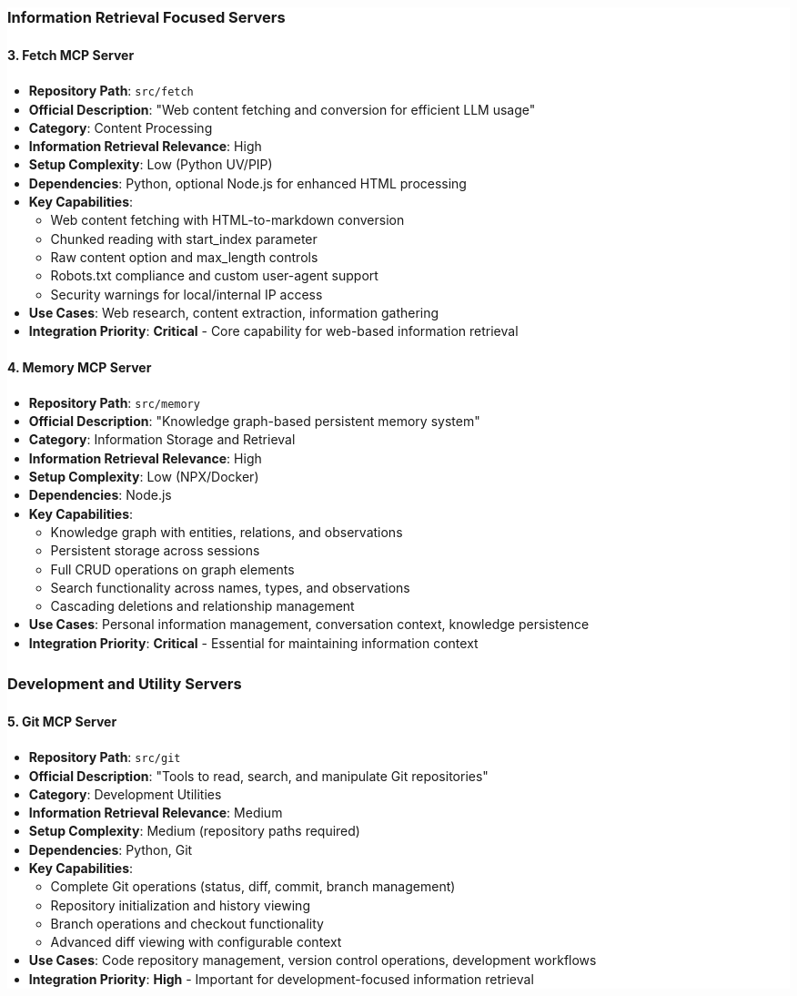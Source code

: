 ### Information Retrieval Focused Servers

#### 3. Fetch MCP Server
- **Repository Path**: `src/fetch`
- **Official Description**: "Web content fetching and conversion for efficient LLM usage"
- **Category**: Content Processing
- **Information Retrieval Relevance**: High
- **Setup Complexity**: Low (Python UV/PIP)
- **Dependencies**: Python, optional Node.js for enhanced HTML processing
- **Key Capabilities**:
  - Web content fetching with HTML-to-markdown conversion
  - Chunked reading with start_index parameter
  - Raw content option and max_length controls
  - Robots.txt compliance and custom user-agent support
  - Security warnings for local/internal IP access
- **Use Cases**: Web research, content extraction, information gathering
- **Integration Priority**: **Critical** - Core capability for web-based information retrieval

#### 4. Memory MCP Server
- **Repository Path**: `src/memory`
- **Official Description**: "Knowledge graph-based persistent memory system"
- **Category**: Information Storage and Retrieval
- **Information Retrieval Relevance**: High
- **Setup Complexity**: Low (NPX/Docker)
- **Dependencies**: Node.js
- **Key Capabilities**:
  - Knowledge graph with entities, relations, and observations
  - Persistent storage across sessions
  - Full CRUD operations on graph elements
  - Search functionality across names, types, and observations
  - Cascading deletions and relationship management
- **Use Cases**: Personal information management, conversation context, knowledge persistence
- **Integration Priority**: **Critical** - Essential for maintaining information context

### Development and Utility Servers

#### 5. Git MCP Server
- **Repository Path**: `src/git`
- **Official Description**: "Tools to read, search, and manipulate Git repositories"
- **Category**: Development Utilities
- **Information Retrieval Relevance**: Medium
- **Setup Complexity**: Medium (repository paths required)
- **Dependencies**: Python, Git
- **Key Capabilities**:
  - Complete Git operations (status, diff, commit, branch management)
  - Repository initialization and history viewing
  - Branch operations and checkout functionality
  - Advanced diff viewing with configurable context
- **Use Cases**: Code repository management, version control operations, development workflows
- **Integration Priority**: **High** - Important for development-focused information retrieval
